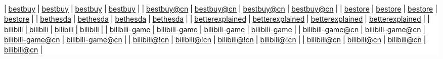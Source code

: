 | [bestbuy](https://raw.githubusercontent.com/yuumimi/rules/release/loon/bestbuy.txt)                                                             | [bestbuy](https://raw.githubusercontent.com/yuumimi/rules/release/clash/bestbuy.txt)                                                             | [bestbuy](https://raw.githubusercontent.com/yuumimi/rules/release/qx/bestbuy.txt)                                                             | [bestbuy](https://raw.githubusercontent.com/yuumimi/rules/release/surge/bestbuy.txt)                                                             |
| [bestbuy@cn](https://raw.githubusercontent.com/yuumimi/rules/release/loon/bestbuy@cn.txt)                                                       | [bestbuy@cn](https://raw.githubusercontent.com/yuumimi/rules/release/clash/bestbuy@cn.txt)                                                       | [bestbuy@cn](https://raw.githubusercontent.com/yuumimi/rules/release/qx/bestbuy@cn.txt)                                                       | [bestbuy@cn](https://raw.githubusercontent.com/yuumimi/rules/release/surge/bestbuy@cn.txt)                                                       |
| [bestore](https://raw.githubusercontent.com/yuumimi/rules/release/loon/bestore.txt)                                                             | [bestore](https://raw.githubusercontent.com/yuumimi/rules/release/clash/bestore.txt)                                                             | [bestore](https://raw.githubusercontent.com/yuumimi/rules/release/qx/bestore.txt)                                                             | [bestore](https://raw.githubusercontent.com/yuumimi/rules/release/surge/bestore.txt)                                                             |
| [bethesda](https://raw.githubusercontent.com/yuumimi/rules/release/loon/bethesda.txt)                                                           | [bethesda](https://raw.githubusercontent.com/yuumimi/rules/release/clash/bethesda.txt)                                                           | [bethesda](https://raw.githubusercontent.com/yuumimi/rules/release/qx/bethesda.txt)                                                           | [bethesda](https://raw.githubusercontent.com/yuumimi/rules/release/surge/bethesda.txt)                                                           |
| [betterexplained](https://raw.githubusercontent.com/yuumimi/rules/release/loon/betterexplained.txt)                                             | [betterexplained](https://raw.githubusercontent.com/yuumimi/rules/release/clash/betterexplained.txt)                                             | [betterexplained](https://raw.githubusercontent.com/yuumimi/rules/release/qx/betterexplained.txt)                                             | [betterexplained](https://raw.githubusercontent.com/yuumimi/rules/release/surge/betterexplained.txt)                                             |
| [bilibili](https://raw.githubusercontent.com/yuumimi/rules/release/loon/bilibili.txt)                                                           | [bilibili](https://raw.githubusercontent.com/yuumimi/rules/release/clash/bilibili.txt)                                                           | [bilibili](https://raw.githubusercontent.com/yuumimi/rules/release/qx/bilibili.txt)                                                           | [bilibili](https://raw.githubusercontent.com/yuumimi/rules/release/surge/bilibili.txt)                                                           |
| [bilibili-game](https://raw.githubusercontent.com/yuumimi/rules/release/loon/bilibili-game.txt)                                                 | [bilibili-game](https://raw.githubusercontent.com/yuumimi/rules/release/clash/bilibili-game.txt)                                                 | [bilibili-game](https://raw.githubusercontent.com/yuumimi/rules/release/qx/bilibili-game.txt)                                                 | [bilibili-game](https://raw.githubusercontent.com/yuumimi/rules/release/surge/bilibili-game.txt)                                                 |
| [bilibili-game@cn](https://raw.githubusercontent.com/yuumimi/rules/release/loon/bilibili-game@cn.txt)                                           | [bilibili-game@cn](https://raw.githubusercontent.com/yuumimi/rules/release/clash/bilibili-game@cn.txt)                                           | [bilibili-game@cn](https://raw.githubusercontent.com/yuumimi/rules/release/qx/bilibili-game@cn.txt)                                           | [bilibili-game@cn](https://raw.githubusercontent.com/yuumimi/rules/release/surge/bilibili-game@cn.txt)                                           |
| [bilibili@!cn](https://raw.githubusercontent.com/yuumimi/rules/release/loon/bilibili@!cn.txt)                                                   | [bilibili@!cn](https://raw.githubusercontent.com/yuumimi/rules/release/clash/bilibili@!cn.txt)                                                   | [bilibili@!cn](https://raw.githubusercontent.com/yuumimi/rules/release/qx/bilibili@!cn.txt)                                                   | [bilibili@!cn](https://raw.githubusercontent.com/yuumimi/rules/release/surge/bilibili@!cn.txt)                                                   |
| [bilibili@cn](https://raw.githubusercontent.com/yuumimi/rules/release/loon/bilibili@cn.txt)                                                     | [bilibili@cn](https://raw.githubusercontent.com/yuumimi/rules/release/clash/bilibili@cn.txt)                                                     | [bilibili@cn](https://raw.githubusercontent.com/yuumimi/rules/release/qx/bilibili@cn.txt)                                                     | [bilibili@cn](https://raw.githubusercontent.com/yuumimi/rules/release/surge/bilibili@cn.txt)                                                     |
